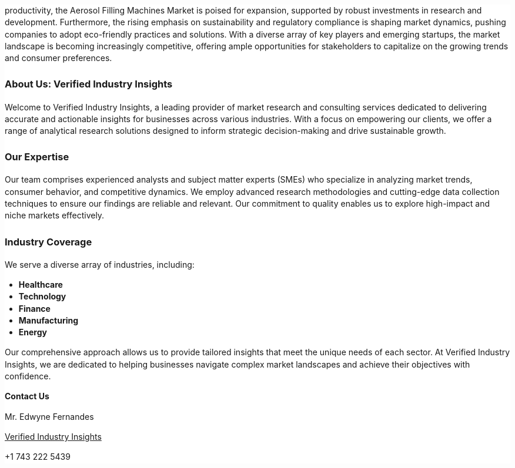 productivity, the Aerosol Filling Machines Market is poised for expansion, supported by robust investments in research and development. Furthermore, the rising emphasis on sustainability and regulatory compliance is shaping market dynamics, pushing companies to adopt eco-friendly practices and solutions. With a diverse array of key players and emerging startups, the market landscape is becoming increasingly competitive, offering ample opportunities for stakeholders to capitalize on the growing trends and consumer preferences.</p><h3>About Us: Verified Industry Insights</h3><p>Welcome to Verified Industry Insights, a leading provider of market research and consulting services dedicated to delivering accurate and actionable insights for businesses across various industries. With a focus on empowering our clients, we offer a range of analytical research solutions designed to inform strategic decision-making and drive sustainable growth.</p><h3>Our Expertise</h3><p>Our team comprises experienced analysts and subject matter experts (SMEs) who specialize in analyzing market trends, consumer behavior, and competitive dynamics. We employ advanced research methodologies and cutting-edge data collection techniques to ensure our findings are reliable and relevant. Our commitment to quality enables us to explore high-impact and niche markets effectively.</p><h3>Industry Coverage</h3><p>We serve a diverse array of industries, including:</p><ul><li><strong>Healthcare</strong></li><li><strong>Technology</strong></li><li><strong>Finance</strong></li><li><strong>Manufacturing</strong></li><li><strong>Energy</strong></li></ul><p>Our comprehensive approach allows us to provide tailored insights that meet the unique needs of each sector. At Verified Industry Insights, we are dedicated to helping businesses navigate complex market landscapes and achieve their objectives with confidence.</p><p><strong>Contact Us</strong></p><p>Mr. Edwyne Fernandes</p><p><a href="https://www.verifiedindustryinsights.com/">Verified Industry Insights</a></p><p>+1 743 222 5439</p>
